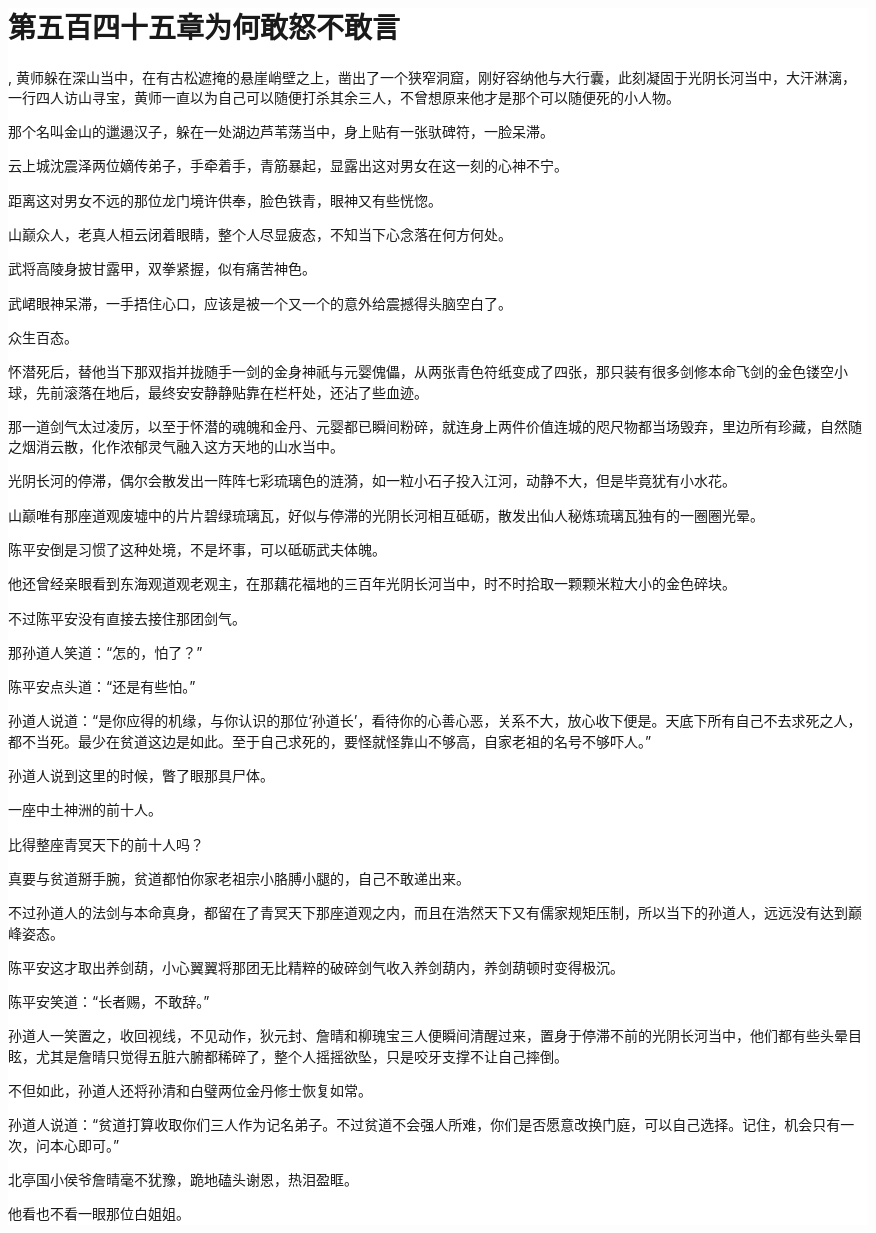 # 第五百四十五章为何敢怒不敢言
,  黄师躲在深山当中，在有古松遮掩的悬崖峭壁之上，凿出了一个狭窄洞窟，刚好容纳他与大行囊，此刻凝固于光阴长河当中，大汗淋漓，一行四人访山寻宝，黄师一直以为自己可以随便打杀其余三人，不曾想原来他才是那个可以随便死的小人物。

   那个名叫金山的邋遢汉子，躲在一处湖边芦苇荡当中，身上贴有一张驮碑符，一脸呆滞。

   云上城沈震泽两位嫡传弟子，手牵着手，青筋暴起，显露出这对男女在这一刻的心神不宁。

   距离这对男女不远的那位龙门境许供奉，脸色铁青，眼神又有些恍惚。

   山巅众人，老真人桓云闭着眼睛，整个人尽显疲态，不知当下心念落在何方何处。

   武将高陵身披甘露甲，双拳紧握，似有痛苦神色。

   武峮眼神呆滞，一手捂住心口，应该是被一个又一个的意外给震撼得头脑空白了。

   众生百态。

   怀潜死后，替他当下那双指并拢随手一剑的金身神祇与元婴傀儡，从两张青色符纸变成了四张，那只装有很多剑修本命飞剑的金色镂空小球，先前滚落在地后，最终安安静静贴靠在栏杆处，还沾了些血迹。

   那一道剑气太过凌厉，以至于怀潜的魂魄和金丹、元婴都已瞬间粉碎，就连身上两件价值连城的咫尺物都当场毁弃，里边所有珍藏，自然随之烟消云散，化作浓郁灵气融入这方天地的山水当中。

   光阴长河的停滞，偶尔会散发出一阵阵七彩琉璃色的涟漪，如一粒小石子投入江河，动静不大，但是毕竟犹有小水花。

   山巅唯有那座道观废墟中的片片碧绿琉璃瓦，好似与停滞的光阴长河相互砥砺，散发出仙人秘炼琉璃瓦独有的一圈圈光晕。

   陈平安倒是习惯了这种处境，不是坏事，可以砥砺武夫体魄。

   他还曾经亲眼看到东海观道观老观主，在那藕花福地的三百年光阴长河当中，时不时拾取一颗颗米粒大小的金色碎块。

   不过陈平安没有直接去接住那团剑气。

   那孙道人笑道：“怎的，怕了？”

   陈平安点头道：“还是有些怕。”

   孙道人说道：“是你应得的机缘，与你认识的那位‘孙道长’，看待你的心善心恶，关系不大，放心收下便是。天底下所有自己不去求死之人，都不当死。最少在贫道这边是如此。至于自己求死的，要怪就怪靠山不够高，自家老祖的名号不够吓人。”

   孙道人说到这里的时候，瞥了眼那具尸体。

   一座中土神洲的前十人。

   比得整座青冥天下的前十人吗？

   真要与贫道掰手腕，贫道都怕你家老祖宗小胳膊小腿的，自己不敢递出来。

   不过孙道人的法剑与本命真身，都留在了青冥天下那座道观之内，而且在浩然天下又有儒家规矩压制，所以当下的孙道人，远远没有达到巅峰姿态。

   陈平安这才取出养剑葫，小心翼翼将那团无比精粹的破碎剑气收入养剑葫内，养剑葫顿时变得极沉。

   陈平安笑道：“长者赐，不敢辞。”

   孙道人一笑置之，收回视线，不见动作，狄元封、詹晴和柳瑰宝三人便瞬间清醒过来，置身于停滞不前的光阴长河当中，他们都有些头晕目眩，尤其是詹晴只觉得五脏六腑都稀碎了，整个人摇摇欲坠，只是咬牙支撑不让自己摔倒。

   不但如此，孙道人还将孙清和白璧两位金丹修士恢复如常。

   孙道人说道：“贫道打算收取你们三人作为记名弟子。不过贫道不会强人所难，你们是否愿意改换门庭，可以自己选择。记住，机会只有一次，问本心即可。”

   北亭国小侯爷詹晴毫不犹豫，跪地磕头谢恩，热泪盈眶。

   他看也不看一眼那位白姐姐。
